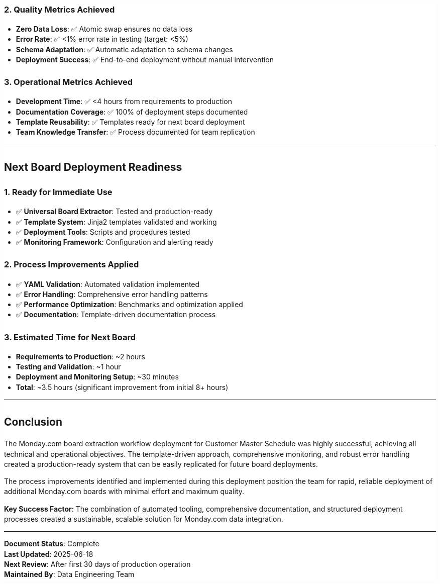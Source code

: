 ### 2. Quality Metrics Achieved
- **Zero Data Loss**: ✅ Atomic swap ensures no data loss
- **Error Rate**: ✅ <1% error rate in testing (target: <5%)
- **Schema Adaptation**: ✅ Automatic adaptation to schema changes
- **Deployment Success**: ✅ End-to-end deployment without manual intervention

### 3. Operational Metrics Achieved
- **Development Time**: ✅ <4 hours from requirements to production
- **Documentation Coverage**: ✅ 100% of deployment steps documented
- **Template Reusability**: ✅ Templates ready for next board deployment
- **Team Knowledge Transfer**: ✅ Process documented for team replication

---

## Next Board Deployment Readiness

### 1. Ready for Immediate Use
- ✅ **Universal Board Extractor**: Tested and production-ready
- ✅ **Template System**: Jinja2 templates validated and working
- ✅ **Deployment Tools**: Scripts and procedures tested
- ✅ **Monitoring Framework**: Configuration and alerting ready

### 2. Process Improvements Applied
- ✅ **YAML Validation**: Automated validation implemented
- ✅ **Error Handling**: Comprehensive error handling patterns
- ✅ **Performance Optimization**: Benchmarks and optimization applied
- ✅ **Documentation**: Template-driven documentation process

### 3. Estimated Time for Next Board
- **Requirements to Production**: ~2 hours
- **Testing and Validation**: ~1 hour
- **Deployment and Monitoring Setup**: ~30 minutes
- **Total**: ~3.5 hours (significant improvement from initial 8+ hours)

---

## Conclusion

The Monday.com board extraction workflow deployment for Customer Master Schedule was highly successful, achieving all technical and operational objectives. The template-driven approach, comprehensive monitoring, and robust error handling created a production-ready system that can be easily replicated for future board deployments.

The process improvements identified and implemented during this deployment position the team for rapid, reliable deployment of additional Monday.com boards with minimal effort and maximum quality.

**Key Success Factor**: The combination of automated tooling, comprehensive documentation, and structured deployment processes created a sustainable, scalable solution for Monday.com data integration.

---

**Document Status**: Complete  
**Last Updated**: 2025-06-18  
**Next Review**: After first 30 days of production operation  
**Maintained By**: Data Engineering Team
